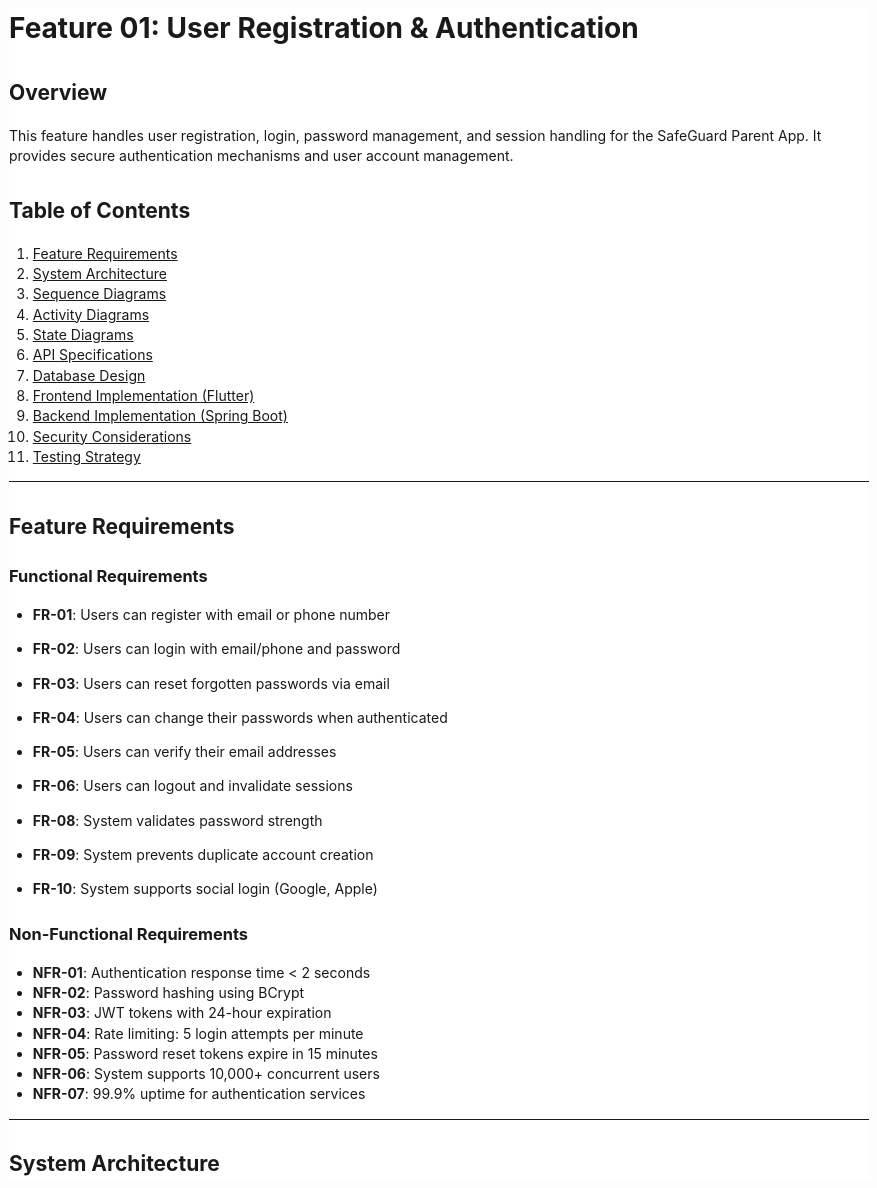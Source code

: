 # Feature 01: User Registration & Authentication

## Overview
This feature handles user registration, login, password management, and session handling for the SafeGuard Parent App. It provides secure authentication mechanisms and user account management.

## Table of Contents
1. [Feature Requirements](#feature-requirements)
2. [System Architecture](#system-architecture)
3. [Sequence Diagrams](#sequence-diagrams)
4. [Activity Diagrams](#activity-diagrams)
5. [State Diagrams](#state-diagrams)
6. [API Specifications](#api-specifications)
7. [Database Design](#database-design)
8. [Frontend Implementation (Flutter)](#frontend-implementation-flutter)
9. [Backend Implementation (Spring Boot)](#backend-implementation-spring-boot)
10. [Security Considerations](#security-considerations)
11. [Testing Strategy](#testing-strategy)

---

## Feature Requirements

### Functional Requirements
- **FR-01**: Users can register with email or phone number
- **FR-02**: Users can login with email/phone and password
- **FR-03**: Users can reset forgotten passwords via email
- **FR-04**: Users can change their passwords when authenticated
- **FR-05**: Users can verify their email addresses
- **FR-06**: Users can logout and invalidate sessions

- **FR-08**: System validates password strength
- **FR-09**: System prevents duplicate account creation
- **FR-10**: System supports social login (Google, Apple)

### Non-Functional Requirements
- **NFR-01**: Authentication response time < 2 seconds
- **NFR-02**: Password hashing using BCrypt
- **NFR-03**: JWT tokens with 24-hour expiration
- **NFR-04**: Rate limiting: 5 login attempts per minute
- **NFR-05**: Password reset tokens expire in 15 minutes
- **NFR-06**: System supports 10,000+ concurrent users
- **NFR-07**: 99.9% uptime for authentication services

---

## System Architecture
